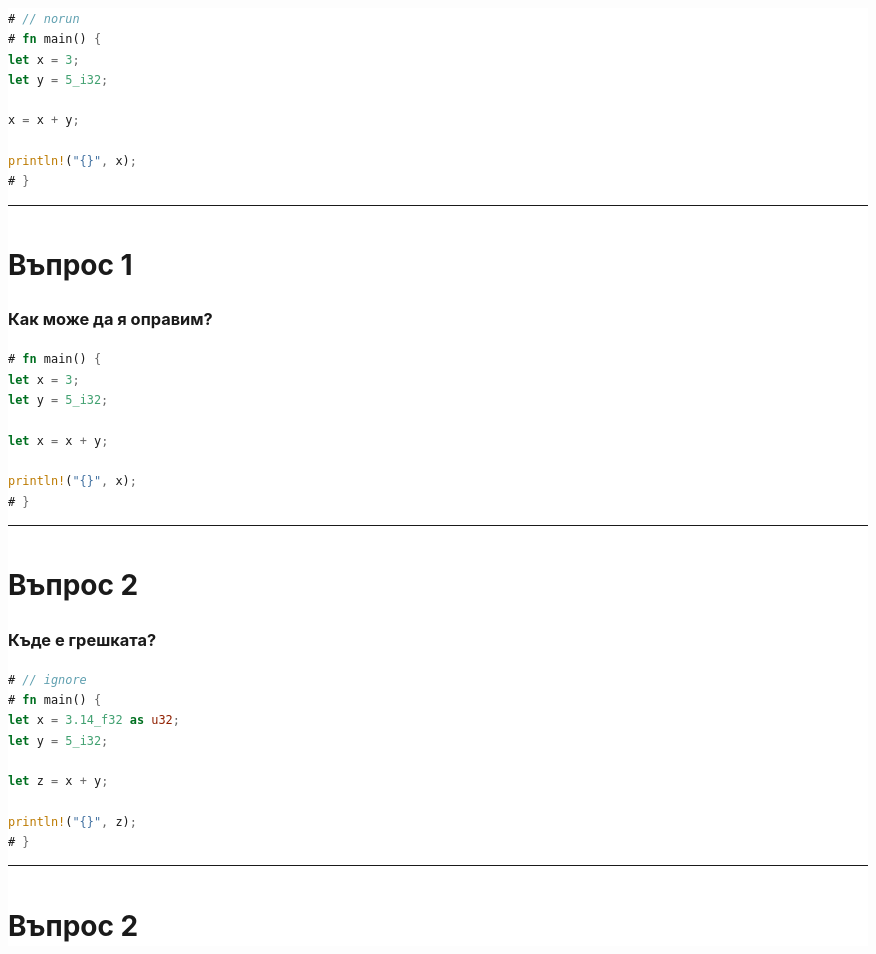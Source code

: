 ```rust
# // norun
# fn main() {
let x = 3;
let y = 5_i32;

x = x + y;

println!("{}", x);
# }
```

---

# Въпрос 1

### Как може да я оправим?

```rust
# fn main() {
let x = 3;
let y = 5_i32;

let x = x + y;

println!("{}", x);
# }
```

---

# Въпрос 2

### Къде е грешката?

```rust
# // ignore
# fn main() {
let x = 3.14_f32 as u32;
let y = 5_i32;

let z = x + y;

println!("{}", z);
# }
```

---

# Въпрос 2
